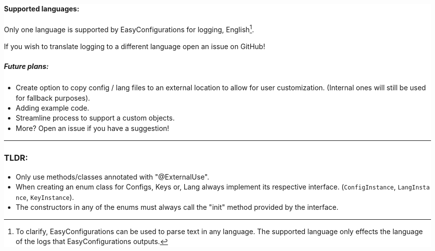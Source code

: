 #### Supported languages:

Only one language is supported by EasyConfigurations for logging, English[^1].

If you wish to translate logging to a different language open an issue on GitHub!

[^1]: To clarify, EasyConfigurations can be used to parse text in any language. The supported language only effects the
language of the logs that EasyConfigurations outputs.

##### Future plans:

- Create option to copy config / lang files to an external location to allow for user customization. (Internal ones will
  still be used for fallback purposes).
- Adding example code.
- Streamline process to support a custom objects.
- More? Open an issue if you have a suggestion!

___
### TLDR:

- Only use methods/classes annotated with "@ExternalUse".
- When creating an enum class for Configs, Keys or, Lang always implement its respective interface.
  (`ConfigInstance`, `LangInstance`, `KeyInstance`).
- The constructors in any of the enums must always call the "init" method provided by the interface.